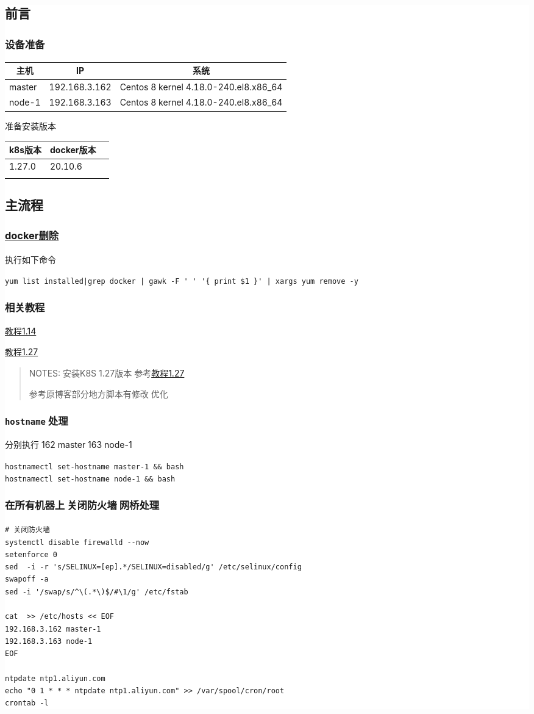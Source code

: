 

## 前言

### 设备准备

| 主机   | IP            | 系统 |
| ------ | ------------- | ---- |
| master | 192.168.3.162 | Centos 8 kernel 4.18.0-240.el8.x86_64 |
|node-1    | 192.168.3.163             | Centos 8 kernel 4.18.0-240.el8.x86_64 |

准备安装版本

| k8s版本 | docker版本 |      |
| ------- | ---------- | ---- |
| 1.27.0  | 20.10.6    |      |
|         |            |      |

## 主流程

### [docker删除](https://cloud.tencent.com/developer/article/2132469) 

执行如下命令

`yum list installed|grep docker | gawk -F ' ' '{ print $1 }' | xargs yum remove -y`

### 相关教程

[教程1.14](https://blog.51cto.com/u_15287666/5780765)

[教程1.27](https://blog.csdn.net/weixin_45310323/article/details/130494823)

> NOTES: 安装K8S 1.27版本 参考[教程1.27](https://blog.csdn.net/weixin_45310323/article/details/130494823)
>
> 参考原博客部分地方脚本有修改 优化

### `hostname` 处理

分别执行 162 master 163 node-1

```shell
hostnamectl set-hostname master-1 && bash
hostnamectl set-hostname node-1 && bash
```

### 在所有机器上 关闭防火墙 网桥处理

```shell
# 关闭防火墙
systemctl disable firewalld --now
setenforce 0
sed  -i -r 's/SELINUX=[ep].*/SELINUX=disabled/g' /etc/selinux/config
swapoff -a
sed -i '/swap/s/^\(.*\)$/#\1/g' /etc/fstab

cat  >> /etc/hosts << EOF
192.168.3.162 master-1
192.168.3.163 node-1
EOF

ntpdate ntp1.aliyun.com
echo "0 1 * * * ntpdate ntp1.aliyun.com" >> /var/spool/cron/root
crontab -l
```